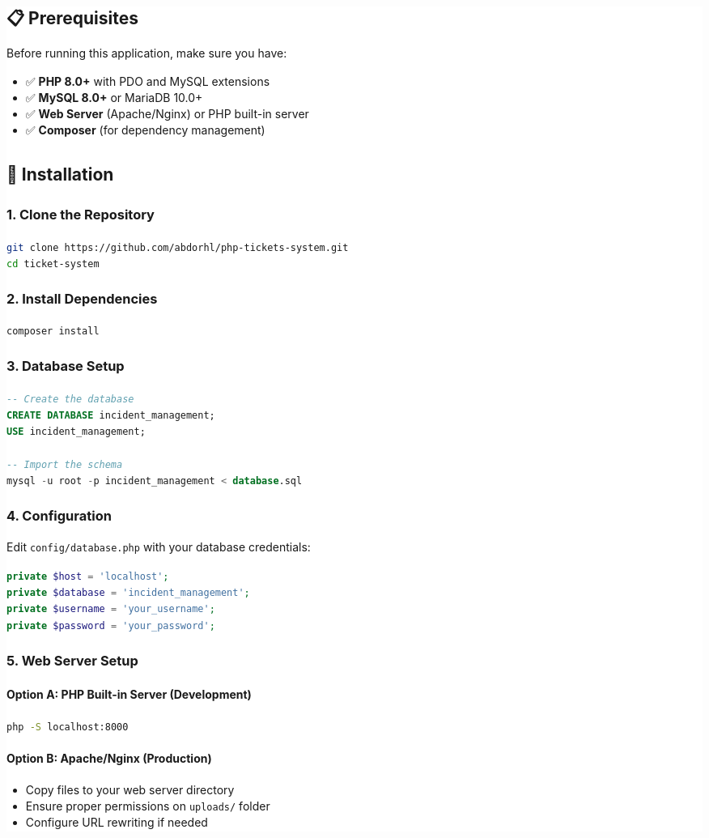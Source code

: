 ## 📋 Prerequisites

Before running this application, make sure you have:

- ✅ **PHP 8.0+** with PDO and MySQL extensions
- ✅ **MySQL 8.0+** or MariaDB 10.0+
- ✅ **Web Server** (Apache/Nginx) or PHP built-in server
- ✅ **Composer** (for dependency management)

## 🚀 Installation

### 1. Clone the Repository
```bash
git clone https://github.com/abdorhl/php-tickets-system.git
cd ticket-system
```

### 2. Install Dependencies
```bash
composer install
```

### 3. Database Setup
```sql
-- Create the database
CREATE DATABASE incident_management;
USE incident_management;

-- Import the schema
mysql -u root -p incident_management < database.sql
```

### 4. Configuration
Edit `config/database.php` with your database credentials:
```php
private $host = 'localhost';
private $database = 'incident_management';
private $username = 'your_username';
private $password = 'your_password';
```

### 5. Web Server Setup
#### Option A: PHP Built-in Server (Development)
```bash
php -S localhost:8000
```

#### Option B: Apache/Nginx (Production)
- Copy files to your web server directory
- Ensure proper permissions on `uploads/` folder
- Configure URL rewriting if needed
